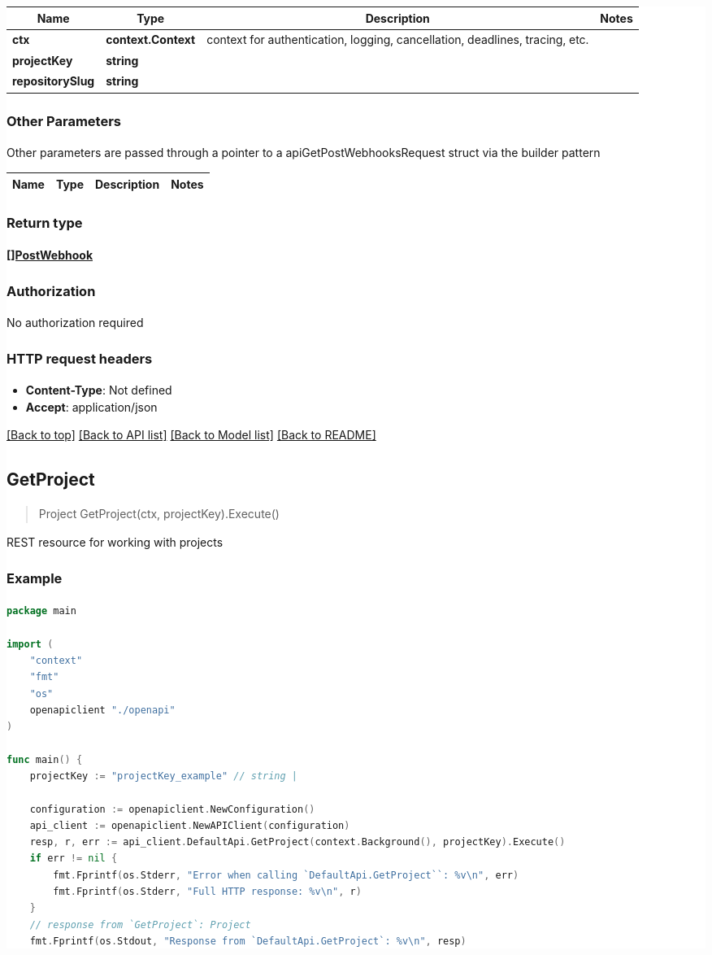 
Name | Type | Description  | Notes
------------- | ------------- | ------------- | -------------
**ctx** | **context.Context** | context for authentication, logging, cancellation, deadlines, tracing, etc.
**projectKey** | **string** |  | 
**repositorySlug** | **string** |  | 

### Other Parameters

Other parameters are passed through a pointer to a apiGetPostWebhooksRequest struct via the builder pattern


Name | Type | Description  | Notes
------------- | ------------- | ------------- | -------------



### Return type

[**[]PostWebhook**](postWebhook.md)

### Authorization

No authorization required

### HTTP request headers

- **Content-Type**: Not defined
- **Accept**: application/json

[[Back to top]](#) [[Back to API list]](../README.md#documentation-for-api-endpoints)
[[Back to Model list]](../README.md#documentation-for-models)
[[Back to README]](../README.md)


## GetProject

> Project GetProject(ctx, projectKey).Execute()

REST resource for working with projects



### Example

```go
package main

import (
    "context"
    "fmt"
    "os"
    openapiclient "./openapi"
)

func main() {
    projectKey := "projectKey_example" // string | 

    configuration := openapiclient.NewConfiguration()
    api_client := openapiclient.NewAPIClient(configuration)
    resp, r, err := api_client.DefaultApi.GetProject(context.Background(), projectKey).Execute()
    if err != nil {
        fmt.Fprintf(os.Stderr, "Error when calling `DefaultApi.GetProject``: %v\n", err)
        fmt.Fprintf(os.Stderr, "Full HTTP response: %v\n", r)
    }
    // response from `GetProject`: Project
    fmt.Fprintf(os.Stdout, "Response from `DefaultApi.GetProject`: %v\n", resp)
```